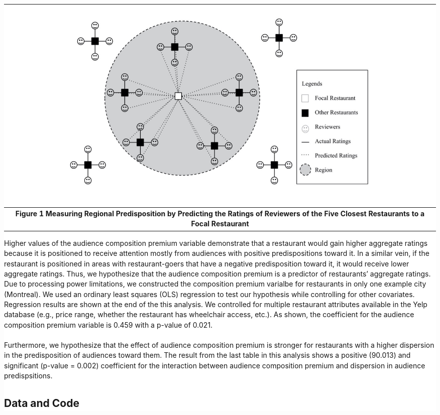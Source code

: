 | <img src="Yelp_nearest_neighbors.jpg" alt="drawing" width="600"/> |
|:--:|
| <b> Figure 1 Measuring Regional Predisposition by Predicting the Ratings of Reviewers of the Five Closest Restaurants to a Focal Restaurant</b>|

Higher values of the audience composition premium variable demonstrate that a restaurant would gain higher aggregate ratings because it is positioned to receive attention mostly from audiences with positive predispositions toward it. In a similar vein, if the restaurant is positioned in areas with restaurant-goers that have a negative predisposition toward it, it would receive lower aggregate ratings. Thus, we hypothesize that the audience composition premium is a predictor of restaurants’ aggregate ratings. Due to processing power limitations, we constructed the composition premium varialbe for restaurants in only one example city (Montreal). We used an ordinary least squares (OLS) regression to test our hypothesis while controlling for other covariates. Regression results are shown at the end of the this analysis. We controlled for multiple restaurant attributes available in the Yelp database (e.g., price range, whether the restaurant has wheelchair access, etc.). As shown, the coefficient for the audience composition premium variable is 0.459 with a p-value of 0.021. <br><br>Furthermore, we hypothesize that the effect of audience composition premium is stronger for restaurants with a higher dispersion in the predisposition of audiences toward them. The result from the last table in this analysis shows a positive (90.013) and significant (p-value = 0.002) coefficient for the interaction between audience composition premium and dispersion in audience predispsitions.


## Data and Code
